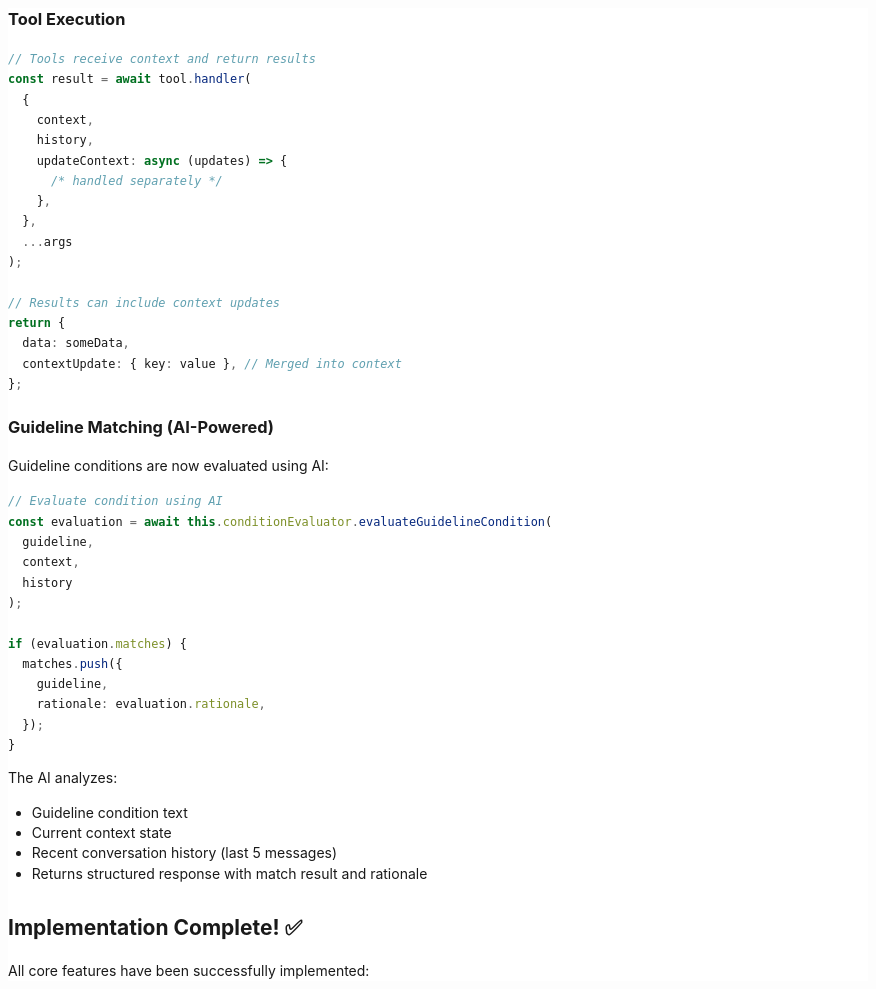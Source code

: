 ### Tool Execution

```typescript
// Tools receive context and return results
const result = await tool.handler(
  {
    context,
    history,
    updateContext: async (updates) => {
      /* handled separately */
    },
  },
  ...args
);

// Results can include context updates
return {
  data: someData,
  contextUpdate: { key: value }, // Merged into context
};
```

### Guideline Matching (AI-Powered)

Guideline conditions are now evaluated using AI:

```typescript
// Evaluate condition using AI
const evaluation = await this.conditionEvaluator.evaluateGuidelineCondition(
  guideline,
  context,
  history
);

if (evaluation.matches) {
  matches.push({
    guideline,
    rationale: evaluation.rationale,
  });
}
```

The AI analyzes:

- Guideline condition text
- Current context state
- Recent conversation history (last 5 messages)
- Returns structured response with match result and rationale

## Implementation Complete! ✅

All core features have been successfully implemented:
